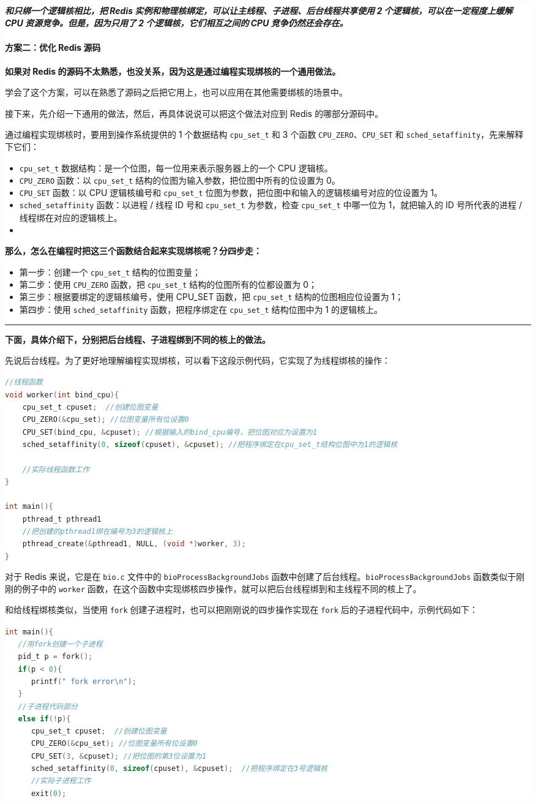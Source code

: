 ***和只绑一个逻辑核相比，把 Redis 实例和物理核绑定，可以让主线程、子进程、后台线程共享使用 2 个逻辑核，可以在一定程度上缓解 CPU 资源竞争。但是，因为只用了 2 个逻辑核，它们相互之间的 CPU 竞争仍然还会存在。***

#### 方案二：优化 Redis 源码
**如果对 Redis 的源码不太熟悉，也没关系，因为这是通过编程实现绑核的一个通用做法。**

学会了这个方案，可以在熟悉了源码之后把它用上，也可以应用在其他需要绑核的场景中。

接下来，先介绍一下通用的做法，然后，再具体说说可以把这个做法对应到 Redis 的哪部分源码中。

通过编程实现绑核时，要用到操作系统提供的 1 个数据结构 `cpu_set_t` 和 3 个函数 `CPU_ZERO`、`CPU_SET` 和 `sched_setaffinity`，先来解释下它们：
   + `cpu_set_t` 数据结构：是一个位图，每一位用来表示服务器上的一个 CPU 逻辑核。
   + `CPU_ZERO` 函数：以 `cpu_set_t` 结构的位图为输入参数，把位图中所有的位设置为 0。
   + `CPU_SET` 函数：以 CPU 逻辑核编号和 `cpu_set_t` 位图为参数，把位图中和输入的逻辑核编号对应的位设置为 1。
   + `sched_setaffinity` 函数：以进程 / 线程 ID 号和 `cpu_set_t` 为参数，检查 `cpu_set_t` 中哪一位为 1，就把输入的 ID 号所代表的进程 / 线程绑在对应的逻辑核上。
   + 
**那么，怎么在编程时把这三个函数结合起来实现绑核呢？分四步走：**
+ 第一步：创建一个 `cpu_set_t` 结构的位图变量；
+ 第二步：使用 `CPU_ZERO` 函数，把 `cpu_set_t` 结构的位图所有的位都设置为 0；
+ 第三步：根据要绑定的逻辑核编号，使用 CPU_SET 函数，把 `cpu_set_t` 结构的位图相应位设置为 1；
+ 第四步：使用 `sched_setaffinity` 函数，把程序绑定在 `cpu_set_t` 结构位图中为 1 的逻辑核上。

---

**下面，具体介绍下，分别把后台线程、子进程绑到不同的核上的做法。**

先说后台线程。为了更好地理解编程实现绑核，可以看下这段示例代码，它实现了为线程绑核的操作：

```c
//线程函数
void worker(int bind_cpu){
    cpu_set_t cpuset;  //创建位图变量
    CPU_ZERO(&cpu_set); //位图变量所有位设置0
    CPU_SET(bind_cpu, &cpuset); //根据输入的bind_cpu编号，把位图对应为设置为1
    sched_setaffinity(0, sizeof(cpuset), &cpuset); //把程序绑定在cpu_set_t结构位图中为1的逻辑核

    //实际线程函数工作
}

int main(){
    pthread_t pthread1
    //把创建的pthread1绑在编号为3的逻辑核上
    pthread_create(&pthread1, NULL, (void *)worker, 3);
}
```

对于 Redis 来说，它是在 `bio.c` 文件中的 `bioProcessBackgroundJobs` 函数中创建了后台线程。`bioProcessBackgroundJobs` 函数类似于刚刚的例子中的 `worker` 函数，在这个函数中实现绑核四步操作，就可以把后台线程绑到和主线程不同的核上了。

和给线程绑核类似，当使用 `fork` 创建子进程时，也可以把刚刚说的四步操作实现在 `fork` 后的子进程代码中，示例代码如下：

```c
int main(){
   //用fork创建一个子进程
   pid_t p = fork();
   if(p < 0){
      printf(" fork error\n");
   }
   //子进程代码部分
   else if(!p){
      cpu_set_t cpuset;  //创建位图变量
      CPU_ZERO(&cpu_set); //位图变量所有位设置0
      CPU_SET(3, &cpuset); //把位图的第3位设置为1
      sched_setaffinity(0, sizeof(cpuset), &cpuset);  //把程序绑定在3号逻辑核
      //实际子进程工作
      exit(0);
```